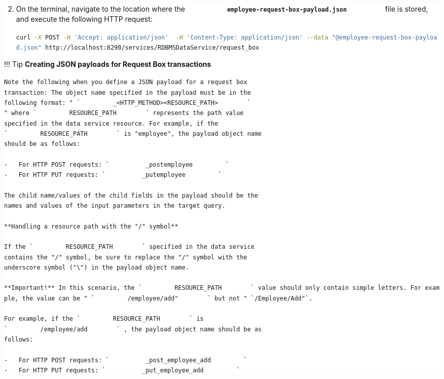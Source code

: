 2.  On the terminal, navigate to the location where the
    **`            employee-request-box-payload.json           `** file
    is stored, and execute the following HTTP request:

    ```bash
    curl -X POST -H 'Accept: application/json'  -H 'Content-Type: application/json' --data "@employee-request-box-payload.json" http://localhost:8290/services/RDBMSDataService/request_box
    ```

!!! Tip
    **Creating JSON payloads for Request Box transactions**

    Note the following when you define a JSON payload for a request box
    transaction: The object name specified in the payload must be in the
    following format: " `         _<HTTP_METHOD><RESOURCE_PATH>        `
    " where `         RESOURCE_PATH        ` represents the path value
    specified in the data service resource. For example, if the
    `         RESOURCE_PATH        ` is "employee", the payload object name
    should be as follows:

    -   For HTTP POST requests: `          _postemployee         `
    -   For HTTP PUT requests: `          _putemployee         `

    The child name/values of the child fields in the payload should be the
    names and values of the input parameters in the target query.

    **Handling a resource path with the "/" symbol**

    If the `         RESOURCE_PATH        ` specified in the data service
    contains the "/" symbol, be sure to replace the "/" symbol with the
    underscore symbol ("\") in the payload object name.

    **Important!** In this scenario, the `         RESOURCE_PATH        ` value should only contain simple letters. For example, the value can be " `         /employee/add"        ` but not " `/Employee/Add"`.

    For example, if the `         RESOURCE_PATH        ` is
    `         /employee/add        ` , the payload object name should be as
    follows:

    -   For HTTP POST requests: `          _post_employee_add         `
    -   For HTTP PUT requests: `          _put_employee_add         `

